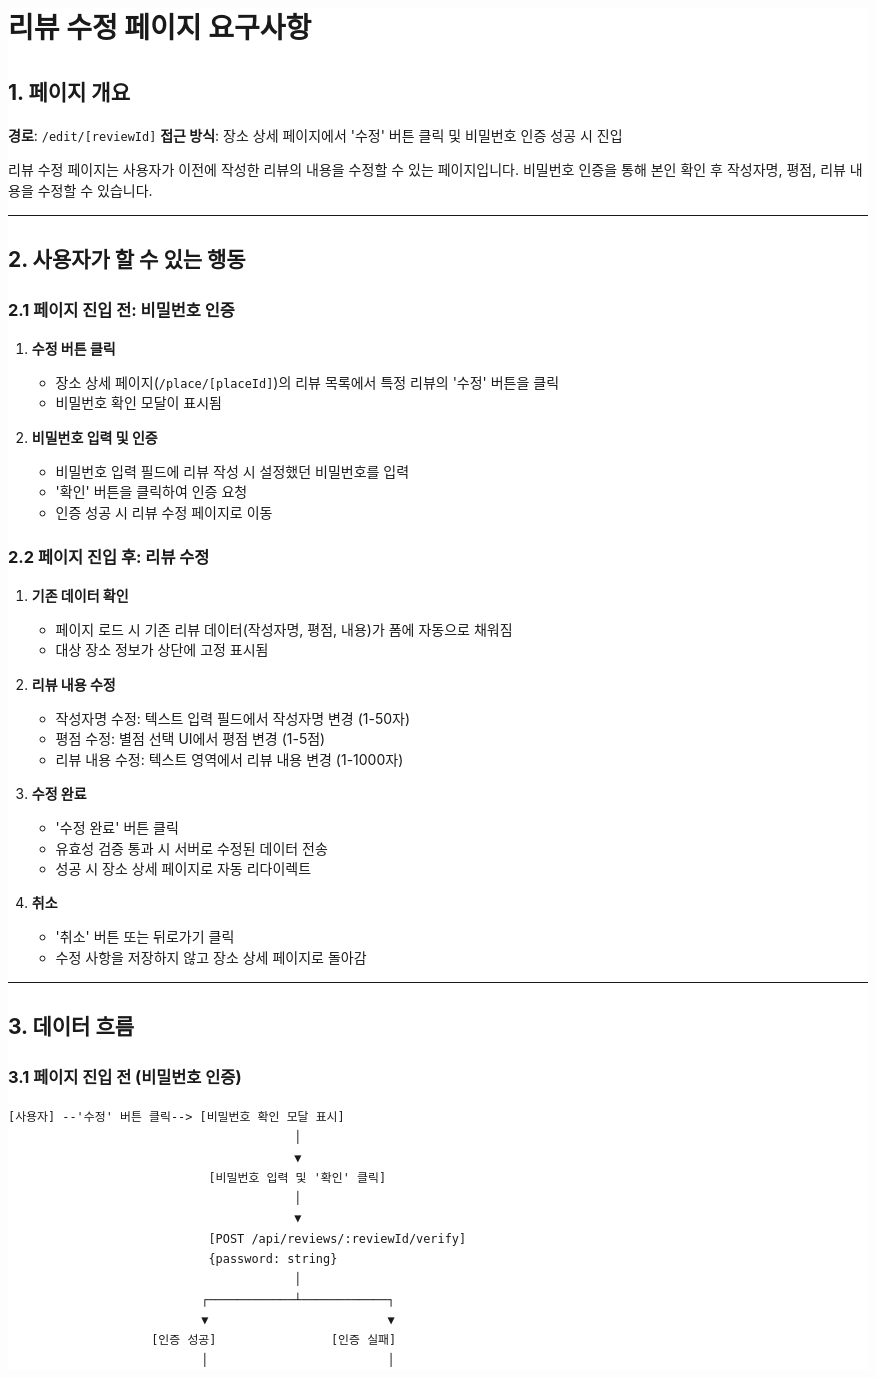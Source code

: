 # 리뷰 수정 페이지 요구사항

## 1. 페이지 개요

**경로**: `/edit/[reviewId]`
**접근 방식**: 장소 상세 페이지에서 '수정' 버튼 클릭 및 비밀번호 인증 성공 시 진입

리뷰 수정 페이지는 사용자가 이전에 작성한 리뷰의 내용을 수정할 수 있는 페이지입니다. 비밀번호 인증을 통해 본인 확인 후 작성자명, 평점, 리뷰 내용을 수정할 수 있습니다.

---

## 2. 사용자가 할 수 있는 행동

### 2.1 페이지 진입 전: 비밀번호 인증

1. **수정 버튼 클릭**
   - 장소 상세 페이지(`/place/[placeId]`)의 리뷰 목록에서 특정 리뷰의 '수정' 버튼을 클릭
   - 비밀번호 확인 모달이 표시됨

2. **비밀번호 입력 및 인증**
   - 비밀번호 입력 필드에 리뷰 작성 시 설정했던 비밀번호를 입력
   - '확인' 버튼을 클릭하여 인증 요청
   - 인증 성공 시 리뷰 수정 페이지로 이동

### 2.2 페이지 진입 후: 리뷰 수정

1. **기존 데이터 확인**
   - 페이지 로드 시 기존 리뷰 데이터(작성자명, 평점, 내용)가 폼에 자동으로 채워짐
   - 대상 장소 정보가 상단에 고정 표시됨

2. **리뷰 내용 수정**
   - 작성자명 수정: 텍스트 입력 필드에서 작성자명 변경 (1-50자)
   - 평점 수정: 별점 선택 UI에서 평점 변경 (1-5점)
   - 리뷰 내용 수정: 텍스트 영역에서 리뷰 내용 변경 (1-1000자)

3. **수정 완료**
   - '수정 완료' 버튼 클릭
   - 유효성 검증 통과 시 서버로 수정된 데이터 전송
   - 성공 시 장소 상세 페이지로 자동 리다이렉트

4. **취소**
   - '취소' 버튼 또는 뒤로가기 클릭
   - 수정 사항을 저장하지 않고 장소 상세 페이지로 돌아감

---

## 3. 데이터 흐름

### 3.1 페이지 진입 전 (비밀번호 인증)

```
[사용자] --'수정' 버튼 클릭--> [비밀번호 확인 모달 표시]
                                        │
                                        ▼
                            [비밀번호 입력 및 '확인' 클릭]
                                        │
                                        ▼
                            [POST /api/reviews/:reviewId/verify]
                            {password: string}
                                        │
                           ┌────────────┴────────────┐
                           ▼                         ▼
                    [인증 성공]                [인증 실패]
                           │                         │
```